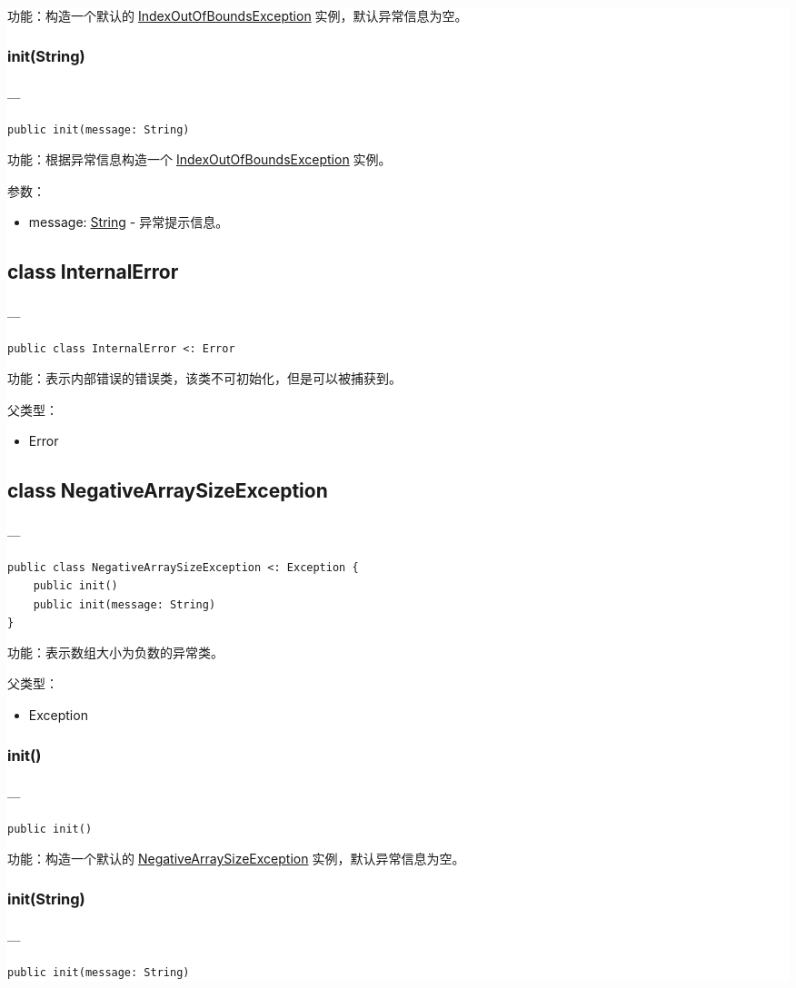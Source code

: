 功能：构造一个默认的 [IndexOutOfBoundsException](https://docs.cangjie-lang.cn/docs/1.0.1/libs/std/core/core_package_api/core_package_exceptions.html#class-indexoutofboundsexception) 实例，默认异常信息为空。

### init\(String\)
    
    __
    
    public init(message: String)
    
功能：根据异常信息构造一个 [IndexOutOfBoundsException](https://docs.cangjie-lang.cn/docs/1.0.1/libs/std/core/core_package_api/core_package_exceptions.html#class-indexoutofboundsexception) 实例。

参数：

  * message: [String](https://docs.cangjie-lang.cn/docs/1.0.1/libs/std/core/core_package_api/core_package_structs.html#struct-string) \- 异常提示信息。

## class InternalError
    
    __
    
    public class InternalError <: Error
    
功能：表示内部错误的错误类，该类不可初始化，但是可以被捕获到。

父类型：

  * Error

## class NegativeArraySizeException
    
    __
    
    public class NegativeArraySizeException <: Exception {
        public init()
        public init(message: String)
    }
    
功能：表示数组大小为负数的异常类。

父类型：

  * Exception

### init\(\)
    
    __
    
    public init()
    
功能：构造一个默认的 [NegativeArraySizeException](https://docs.cangjie-lang.cn/docs/1.0.1/libs/std/core/core_package_api/core_package_exceptions.html#class-negativearraysizeexception) 实例，默认异常信息为空。

### init\(String\)
    
    __
    
    public init(message: String)
    